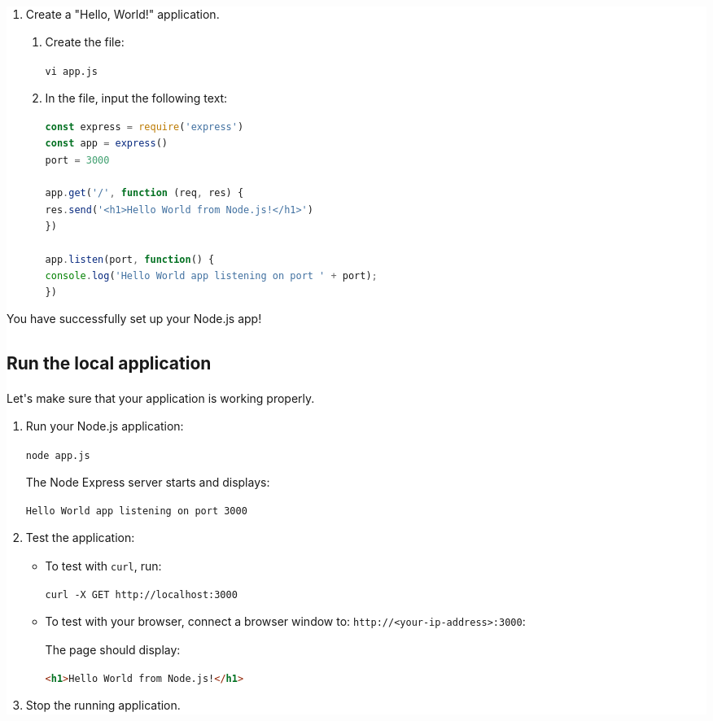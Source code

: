1. Create a "Hello, World!" application.

    1. Create the file:

        ```console
        vi app.js
        ```

   2. In the file, input the following text:  

        ```javascript
        const express = require('express')
        const app = express()
        port = 3000

        app.get('/', function (req, res) {
        res.send('<h1>Hello World from Node.js!</h1>')
        })

        app.listen(port, function() {
        console.log('Hello World app listening on port ' + port);
        })
        ```

You have successfully set up your Node.js app!

## Run the local application

Let's make sure that your application is working properly.

1. Run your Node.js application:

    ```console
    node app.js
    ```

    The Node Express server starts and displays:  

    ```console
    Hello World app listening on port 3000
    ```

1. Test the application:  
    * To test with `curl`, run:

        ```console
        curl -X GET http://localhost:3000
        ```

    * To test with your browser, connect a browser window to: `http://<your-ip-address>:3000`:

        The page should display:  

        ```html
        <h1>Hello World from Node.js!</h1>
        ```

1. Stop the running application.

